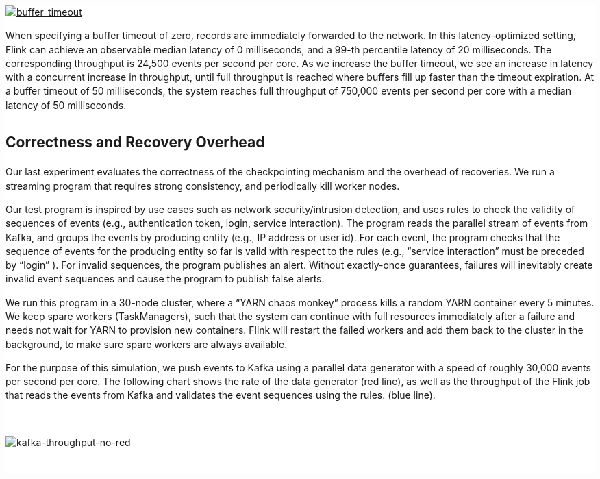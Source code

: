 [![buffer\_timeout](http://data-artisans.com/wp-content/uploads/2015/08/buffer_timeout-960x1024.png)](http://data-artisans.com/wp-content/uploads/2015/08/buffer_timeout.png)

When specifying a buffer timeout of zero, records are immediately
forwarded to the network. In this latency-optimized setting, Flink can
achieve an observable median latency of 0 milliseconds, and a 99-th
percentile latency of 20 milliseconds. The corresponding throughput is
24,500 events per second per core. As we increase the buffer timeout, we
see an increase in latency with a concurrent increase in throughput,
until full throughput is reached where buffers fill up faster than the
timeout expiration. At a buffer timeout of 50 milliseconds, the system
reaches full throughput of 750,000 events per second per core with a
median latency of 50 milliseconds.

## **Correctness and Recovery Overhead**

Our last experiment evaluates the correctness of the checkpointing
mechanism and the overhead of recoveries. We run a streaming program
that requires strong consistency, and periodically kill worker nodes.

Our [test
program](https://github.com/StephanEwen/flink-demos/tree/master/streaming-state-machine) is
inspired by use cases such as network security/intrusion detection, and
uses rules to check the validity of sequences of events (e.g.,
authentication token, login, service interaction). The program reads the
parallel stream of events from Kafka, and groups the events by producing
entity (e.g., IP address or user id). For each event, the program checks
that the sequence of events for the producing entity so far is valid
with respect to the rules (e.g., “service interaction” must be preceded
by “login” ). For invalid sequences, the program publishes an alert.
Without exactly-once guarantees, failures will inevitably create invalid
event sequences and cause the program to publish false alerts.

We run this program in a 30-node cluster, where a “YARN chaos monkey”
process kills a random YARN container every 5 minutes. We keep spare
workers (TaskManagers), such that the system can continue with full
resources immediately after a failure and needs not wait for YARN to
provision new containers. Flink will restart the failed workers and add
them back to the cluster in the background, to make sure spare workers
are always available.

For the purpose of this simulation, we push events to Kafka using a
parallel data generator with a speed of roughly 30,000 events per second
per core. The following chart shows the rate of the data generator (red
line), as well as the throughput of the Flink job that reads the events
from Kafka and validates the event sequences using the rules. (blue
line).

 

[![kafka-throughput-no-red](http://data-artisans.com/wp-content/uploads/2015/08/kafka-throughput-no-red-1024x504.png)](http://data-artisans.com/wp-content/uploads/2015/08/kafka-throughput-no-red.png)

 
